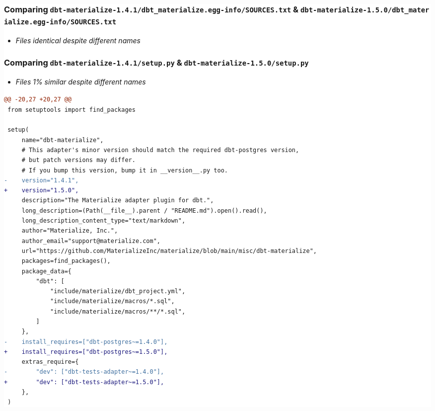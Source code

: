 ### Comparing `dbt-materialize-1.4.1/dbt_materialize.egg-info/SOURCES.txt` & `dbt-materialize-1.5.0/dbt_materialize.egg-info/SOURCES.txt`

 * *Files identical despite different names*

### Comparing `dbt-materialize-1.4.1/setup.py` & `dbt-materialize-1.5.0/setup.py`

 * *Files 1% similar despite different names*

```diff
@@ -20,27 +20,27 @@
 from setuptools import find_packages
 
 setup(
     name="dbt-materialize",
     # This adapter's minor version should match the required dbt-postgres version,
     # but patch versions may differ.
     # If you bump this version, bump it in __version__.py too.
-    version="1.4.1",
+    version="1.5.0",
     description="The Materialize adapter plugin for dbt.",
     long_description=(Path(__file__).parent / "README.md").open().read(),
     long_description_content_type="text/markdown",
     author="Materialize, Inc.",
     author_email="support@materialize.com",
     url="https://github.com/MaterializeInc/materialize/blob/main/misc/dbt-materialize",
     packages=find_packages(),
     package_data={
         "dbt": [
             "include/materialize/dbt_project.yml",
             "include/materialize/macros/*.sql",
             "include/materialize/macros/**/*.sql",
         ]
     },
-    install_requires=["dbt-postgres~=1.4.0"],
+    install_requires=["dbt-postgres~=1.5.0"],
     extras_require={
-        "dev": ["dbt-tests-adapter~=1.4.0"],
+        "dev": ["dbt-tests-adapter~=1.5.0"],
     },
 )
```

